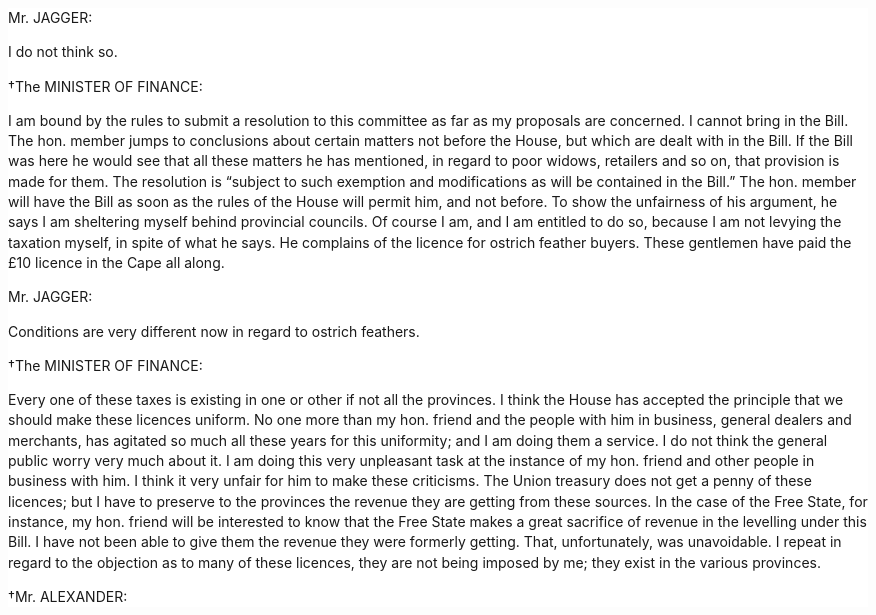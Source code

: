 <speech by="#jagger">

<from>Mr. <person refersTo="hansard_za">JAGGER</person>:</from>

<p>I do not think so.</p>

</speech>

<speech by="#minister_of_finance">

<from>&#x2020;The <person refersTo="hansard_za">MINISTER OF FINANCE</person>:</from>

<p>I am bound by the rules to submit a resolution to this committee as far as my proposals are concerned. I cannot bring in the Bill. The hon. member jumps to conclusions about certain matters not before the House, but which are dealt with in the Bill. If the Bill was here he would see that all these matters he has mentioned, in regard to poor widows, retailers and so on, that provision is made for them. The resolution is &#x201C;subject to such exemption and modifications as will be contained in the Bill.&#x201D; The hon. member will have the Bill as soon as the rules of the House will permit him, and not before. To show the unfairness of his argument, he says I am sheltering myself behind provincial councils. Of course I am, and I am entitled to do so, because I am not levying the taxation myself, in spite of what he says. He complains of the licence for ostrich feather buyers. These gentlemen have paid the £10 licence in the Cape all along.</p>

</speech>

<speech by="#jagger">

<from>Mr. <person refersTo="hansard_za">JAGGER</person>:</from>

<p>Conditions are very different now in regard to ostrich feathers.</p>

</speech>

<speech by="#minister_of_finance">

<from>&#x2020;The <person refersTo="hansard_za">MINISTER OF FINANCE</person>:</from>

<p>Every one of these taxes is existing in one or other if not all the provinces. I think the House has accepted the principle that we should make these licences uniform. No one more than my hon. friend and the people with him in business, general dealers and merchants, has agitated so much all these years for this uniformity; and I am doing them a service. I do not think the general public worry very much about it. I am doing this very unpleasant task at the instance of my hon. friend and other people in business with him. I think it very unfair for him to make these criticisms. The Union treasury does not get a penny of these licences; but I have to preserve to the provinces the revenue they are getting from these sources. In the case of the Free State, for instance, my hon. friend will be interested to know that the Free State makes a great sacrifice of revenue in the levelling under this Bill. I have not been able to give them the revenue they were formerly getting. That, unfortunately, was unavoidable. I repeat in regard to the objection as to many of these licences, they are not being imposed by me; they exist in the various provinces.</p>

</speech>

<speech by="#alexander">

<from>&#x2020;Mr. <person refersTo="hansard_za">ALEXANDER</person>:</from>
